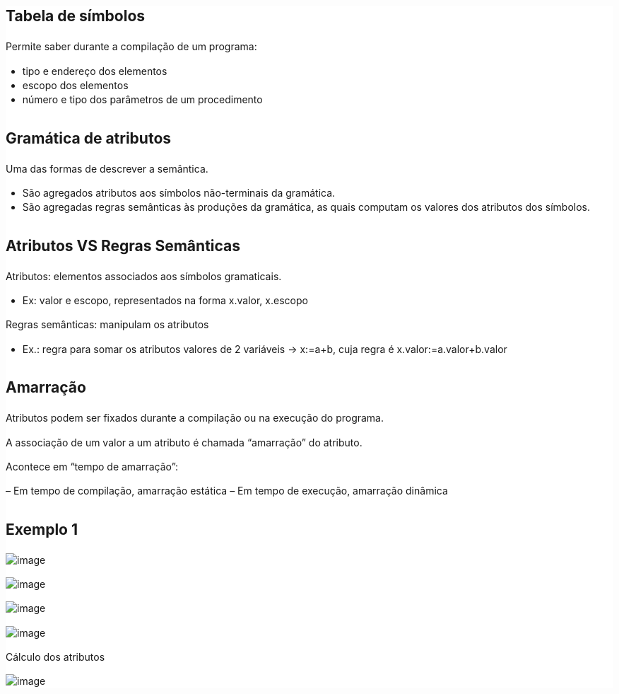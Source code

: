 ## Tabela de símbolos

Permite saber durante a compilação de um programa:

- tipo e endereço dos elementos
- escopo dos elementos
- número e tipo dos parâmetros de um procedimento

## Gramática de atributos

Uma das formas de descrever a semântica.

- São agregados atributos aos símbolos não-terminais da gramática.
- São agregadas regras semânticas às produções da gramática, as quais computam os valores dos atributos dos símbolos.

## Atributos VS Regras Semânticas

Atributos: elementos associados aos símbolos gramaticais.

- Ex: valor e escopo, representados na forma x.valor, x.escopo

Regras semânticas: manipulam os atributos

- Ex.: regra para somar os atributos valores de 2 variáveis -> x:=a+b, cuja regra é x.valor:=a.valor+b.valor

## Amarração

Atributos podem ser fixados durante a compilação ou na
execução do programa.

A associação de um valor a um atributo é chamada “amarração”
do atributo.

Acontece em “tempo de amarração”:

– Em tempo de compilação, amarração estática
– Em tempo de execução, amarração dinâmica

## Exemplo 1

![image](https://github.com/user-attachments/assets/2b4a83e7-6c05-493f-afe4-ad1540d1d748)

![image](https://github.com/user-attachments/assets/d2549fec-b616-437e-974c-cb37cf8b72dd)

![image](https://github.com/user-attachments/assets/42178ebf-d917-468e-87fe-c88dad8ced68)

![image](https://github.com/user-attachments/assets/7bb5645a-b5b5-4303-a1c0-ae169a30112b)

Cálculo dos atributos

![image](https://github.com/user-attachments/assets/50f96d56-5c65-4c6b-a90f-511e1e21fa3c)
